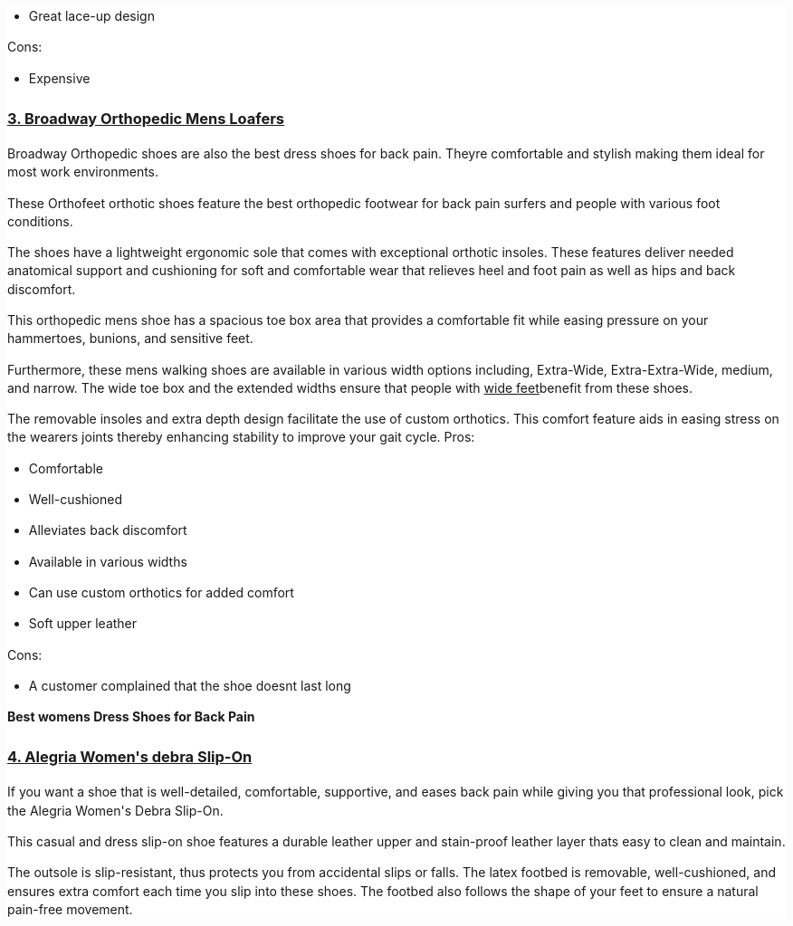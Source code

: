 - Great lace-up design

Cons:

- Expensive

###  [3. Broadway Orthopedic Mens Loafers](https://www.amazon.com/dp/B003OHC2KW/?tag=p-policy-20)

Broadway Orthopedic shoes are also the best dress shoes for back pain. Theyre comfortable and stylish making them ideal for most work environments.

These Orthofeet orthotic shoes feature the best orthopedic footwear for back pain surfers and people with various foot conditions.

The shoes have a lightweight ergonomic sole that comes with exceptional orthotic insoles. These features deliver needed anatomical support and cushioning for soft and comfortable wear that relieves heel and foot pain as well as hips and back discomfort.

This orthopedic mens shoe has a spacious toe box area that provides a comfortable fit while easing pressure on your hammertoes, bunions, and sensitive feet.

Furthermore, these mens walking shoes are available in various width options including, Extra-Wide, Extra-Extra-Wide, medium, and narrow. The wide toe box and the extended widths ensure that people with [wide feet](https://pestpolicy.com/best-running-shoes-for-men-with-wide-feet/)benefit from these shoes.

The removable insoles and extra depth design facilitate the use of custom orthotics. This comfort feature aids in easing stress on the wearers joints thereby enhancing stability to improve your gait cycle.
Pros:

- Comfortable

- Well-cushioned

- Alleviates back discomfort

- Available in various widths

- Can use custom orthotics for added comfort

- Soft upper leather

Cons:

- A customer complained that the shoe doesnt last long

**Best womens Dress Shoes for Back Pain**

###  [4. Alegria Women's debra Slip-On](https://www.amazon.com/dp/B06VSJW9HR/?tag=p-policy-20)

If you want a shoe that is well-detailed, comfortable, supportive, and eases back pain while giving you that professional look, pick the Alegria Women's Debra Slip-On.

This casual and dress slip-on shoe features a durable leather upper and stain-proof leather layer thats easy to clean and maintain.

The outsole is slip-resistant, thus protects you from accidental slips or falls. The latex footbed is removable, well-cushioned, and ensures extra comfort each time you slip into these shoes. The footbed also follows the shape of your feet to ensure a natural pain-free movement.
